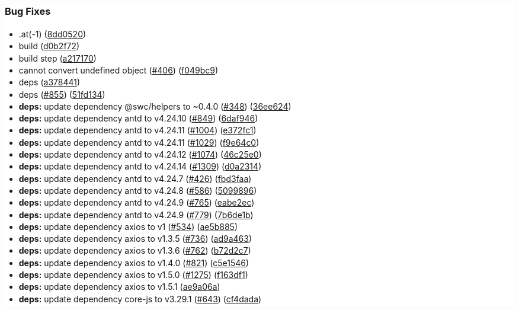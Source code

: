 
### Bug Fixes

* .at(-1) ([8dd0520](https://github.com/brunos3d/universe/commit/8dd0520b5464c49e89c63307c5388450e4bebbf8))
* build ([d0b2f72](https://github.com/brunos3d/universe/commit/d0b2f72f4fc3647825412be1574311c3152cf167))
* build step ([a217170](https://github.com/brunos3d/universe/commit/a21717096cbc09bff20d3aeebfea2f3533afb0d7))
* cannot convert undefined object ([#406](https://github.com/brunos3d/universe/issues/406)) ([f049bc9](https://github.com/brunos3d/universe/commit/f049bc93c987f0ba918ecb345d1b3ee824715672))
* deps ([a378441](https://github.com/brunos3d/universe/commit/a37844194a3f189cc5863bbdd4776259bce69fa4))
* deps ([#855](https://github.com/brunos3d/universe/issues/855)) ([51fd134](https://github.com/brunos3d/universe/commit/51fd134b6ffe501ac2a69df9ce8025f77900edd1))
* **deps:** update dependency @swc/helpers to ~0.4.0 ([#348](https://github.com/brunos3d/universe/issues/348)) ([36ee624](https://github.com/brunos3d/universe/commit/36ee624d4c939ffb9884b776c44887686bfef846))
* **deps:** update dependency antd to v4.24.10 ([#849](https://github.com/brunos3d/universe/issues/849)) ([6daf946](https://github.com/brunos3d/universe/commit/6daf946f63632cd0a1734e83b83cce06dae2862c))
* **deps:** update dependency antd to v4.24.11 ([#1004](https://github.com/brunos3d/universe/issues/1004)) ([e372fc1](https://github.com/brunos3d/universe/commit/e372fc15dddec483f63714802e7aa91ef7dca916))
* **deps:** update dependency antd to v4.24.11 ([#1029](https://github.com/brunos3d/universe/issues/1029)) ([f9e64c0](https://github.com/brunos3d/universe/commit/f9e64c04aa1e5802fdc0cdc8f07f2ee728c3ff1c))
* **deps:** update dependency antd to v4.24.12 ([#1074](https://github.com/brunos3d/universe/issues/1074)) ([46c25e0](https://github.com/brunos3d/universe/commit/46c25e0a873ada88d2888a4e995bfa7133c01953))
* **deps:** update dependency antd to v4.24.14 ([#1309](https://github.com/brunos3d/universe/issues/1309)) ([d0a2314](https://github.com/brunos3d/universe/commit/d0a231470e37dbad85a11df1f12695657ba3b984))
* **deps:** update dependency antd to v4.24.7 ([#426](https://github.com/brunos3d/universe/issues/426)) ([fbd3faa](https://github.com/brunos3d/universe/commit/fbd3faa961032d22e86d12e86ce3f751d8f962e6))
* **deps:** update dependency antd to v4.24.8 ([#586](https://github.com/brunos3d/universe/issues/586)) ([5099896](https://github.com/brunos3d/universe/commit/509989632bbdccd4b0945a04b43fa9dfb73bb476))
* **deps:** update dependency antd to v4.24.9 ([#765](https://github.com/brunos3d/universe/issues/765)) ([eabe2ec](https://github.com/brunos3d/universe/commit/eabe2ec55c61123c26b0c94503973621a1efaa7b))
* **deps:** update dependency antd to v4.24.9 ([#779](https://github.com/brunos3d/universe/issues/779)) ([7b6de1b](https://github.com/brunos3d/universe/commit/7b6de1b4e17e3ad97e6910e870e68fcd505e25d3))
* **deps:** update dependency axios to v1 ([#534](https://github.com/brunos3d/universe/issues/534)) ([ae5b885](https://github.com/brunos3d/universe/commit/ae5b8858825546376551a775be3a31748e9adeef))
* **deps:** update dependency axios to v1.3.5 ([#736](https://github.com/brunos3d/universe/issues/736)) ([ad9a463](https://github.com/brunos3d/universe/commit/ad9a463ea26af133fc145404e3351a5c04d5077f))
* **deps:** update dependency axios to v1.3.6 ([#762](https://github.com/brunos3d/universe/issues/762)) ([b72d2c7](https://github.com/brunos3d/universe/commit/b72d2c7b536b6c08ef663e1a13db7c996b84753e))
* **deps:** update dependency axios to v1.4.0 ([#821](https://github.com/brunos3d/universe/issues/821)) ([c5e1546](https://github.com/brunos3d/universe/commit/c5e154697e83ee457a17dafaaea67b6f7239ac92))
* **deps:** update dependency axios to v1.5.0 ([#1275](https://github.com/brunos3d/universe/issues/1275)) ([f163df1](https://github.com/brunos3d/universe/commit/f163df1073740bf4218bb35ba57cea5dc409fe43))
* **deps:** update dependency axios to v1.5.1 ([ae9a06a](https://github.com/brunos3d/universe/commit/ae9a06a0cc35fad27a0b493a25370b92617c39fb))
* **deps:** update dependency core-js to v3.29.1 ([#643](https://github.com/brunos3d/universe/issues/643)) ([cf4dada](https://github.com/brunos3d/universe/commit/cf4dada8c62074e52f972ae3aceace7fde360b5a))